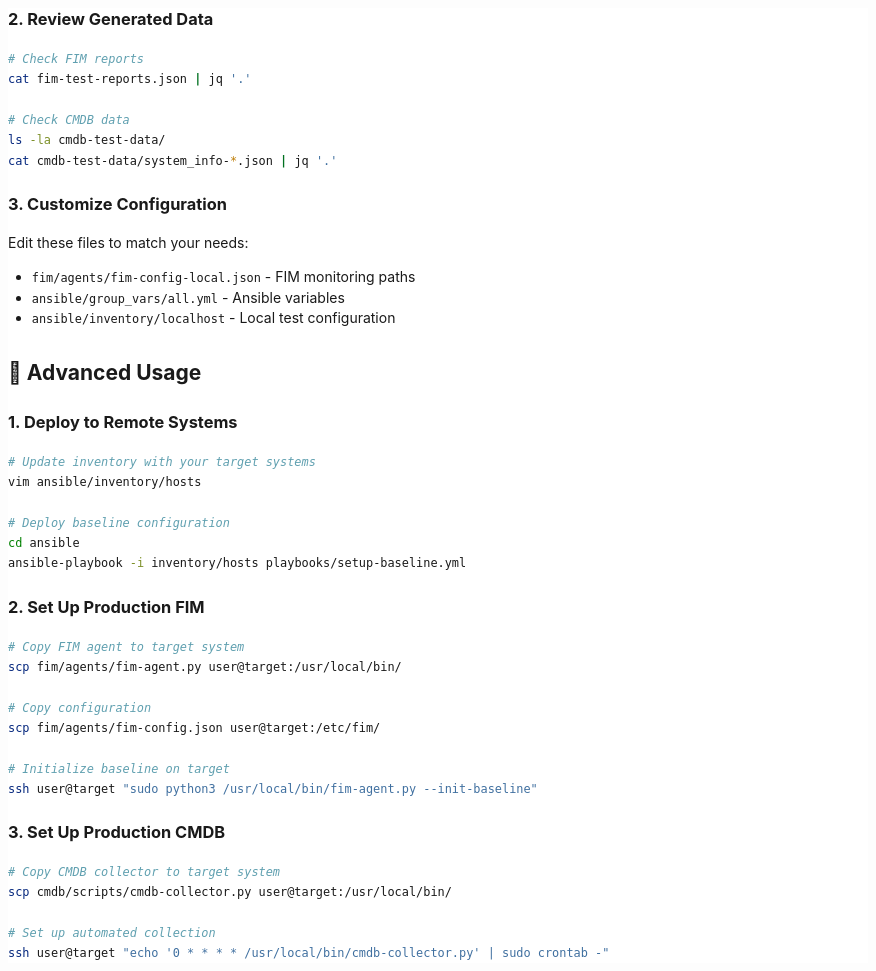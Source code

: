 ### 2. **Review Generated Data**

```bash
# Check FIM reports
cat fim-test-reports.json | jq '.'

# Check CMDB data
ls -la cmdb-test-data/
cat cmdb-test-data/system_info-*.json | jq '.'
```

### 3. **Customize Configuration**

Edit these files to match your needs:
- `fim/agents/fim-config-local.json` - FIM monitoring paths
- `ansible/group_vars/all.yml` - Ansible variables
- `ansible/inventory/localhost` - Local test configuration

## 🔧 Advanced Usage

### 1. **Deploy to Remote Systems**

```bash
# Update inventory with your target systems
vim ansible/inventory/hosts

# Deploy baseline configuration
cd ansible
ansible-playbook -i inventory/hosts playbooks/setup-baseline.yml
```

### 2. **Set Up Production FIM**

```bash
# Copy FIM agent to target system
scp fim/agents/fim-agent.py user@target:/usr/local/bin/

# Copy configuration
scp fim/agents/fim-config.json user@target:/etc/fim/

# Initialize baseline on target
ssh user@target "sudo python3 /usr/local/bin/fim-agent.py --init-baseline"
```

### 3. **Set Up Production CMDB**

```bash
# Copy CMDB collector to target system
scp cmdb/scripts/cmdb-collector.py user@target:/usr/local/bin/

# Set up automated collection
ssh user@target "echo '0 * * * * /usr/local/bin/cmdb-collector.py' | sudo crontab -"
```
